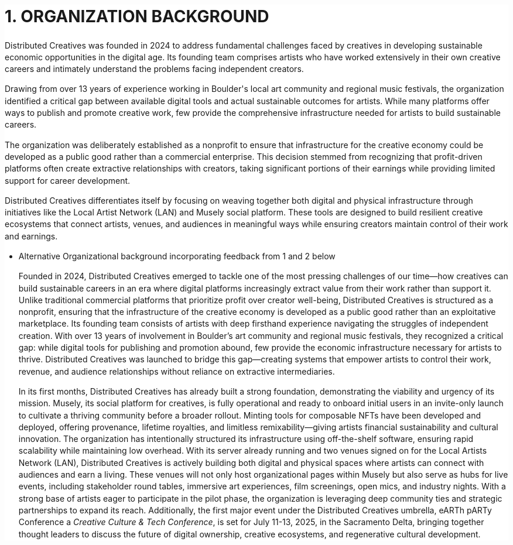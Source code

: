 
# **1. ORGANIZATION BACKGROUND**

Distributed Creatives was founded in 2024 to address fundamental challenges faced by creatives in developing sustainable economic opportunities in the digital age. Its founding team comprises artists who have worked extensively in their own creative careers and intimately understand the problems facing independent creators.

Drawing from over 13 years of experience working in Boulder's local art community and regional music festivals, the organization identified a critical gap between available digital tools and actual sustainable outcomes for artists. While many platforms offer ways to publish and promote creative work, few provide the comprehensive infrastructure needed for artists to build sustainable careers.

The organization was deliberately established as a nonprofit to ensure that infrastructure for the creative economy could be developed as a public good rather than a commercial enterprise. This decision stemmed from recognizing that profit-driven platforms often create extractive relationships with creators, taking significant portions of their earnings while providing limited support for career development.

Distributed Creatives differentiates itself by focusing on weaving together both digital and physical infrastructure through initiatives like the Local Artist Network (LAN) and Musely social platform. These tools are designed to build resilient creative ecosystems that connect artists, venues, and audiences in meaningful ways while ensuring creators maintain control of their work and earnings.

- Alternative Organizational background incorporating feedback from 1 and 2 below
    
    Founded in 2024, Distributed Creatives emerged to tackle one of the most pressing challenges of our time—how creatives can build sustainable careers in an era where digital platforms increasingly extract value from their work rather than support it. Unlike traditional commercial platforms that prioritize profit over creator well-being, Distributed Creatives is structured as a nonprofit, ensuring that the infrastructure of the creative economy is developed as a public good rather than an exploitative marketplace. Its founding team consists of artists with deep firsthand experience navigating the struggles of independent creation. With over 13 years of involvement in Boulder’s art community and regional music festivals, they recognized a critical gap: while digital tools for publishing and promotion abound, few provide the economic infrastructure necessary for artists to thrive. Distributed Creatives was launched to bridge this gap—creating systems that empower artists to control their work, revenue, and audience relationships without reliance on extractive intermediaries.
    
    In its first months, Distributed Creatives has already built a strong foundation, demonstrating the viability and urgency of its mission. Musely, its social platform for creatives, is fully operational and ready to onboard initial users in an invite-only launch to cultivate a thriving community before a broader rollout. Minting tools for composable NFTs have been developed and deployed, offering provenance, lifetime royalties, and limitless remixability—giving artists financial sustainability and cultural innovation. The organization has intentionally structured its infrastructure using off-the-shelf software, ensuring rapid scalability while maintaining low overhead. With its server already running and two venues signed on for the Local Artists Network (LAN), Distributed Creatives is actively building both digital and physical spaces where artists can connect with audiences and earn a living. These venues will not only host organizational pages within Musely but also serve as hubs for live events, including stakeholder round tables, immersive art experiences, film screenings, open mics, and industry nights. With a strong base of artists eager to participate in the pilot phase, the organization is leveraging deep community ties and strategic partnerships to expand its reach. Additionally, the first major event under the Distributed Creatives umbrella, eARTh pARTy Conference a *Creative Culture & Tech Conference*, is set for July 11-13, 2025, in the Sacramento Delta, bringing together thought leaders to discuss the future of digital ownership, creative ecosystems, and regenerative cultural development.
    